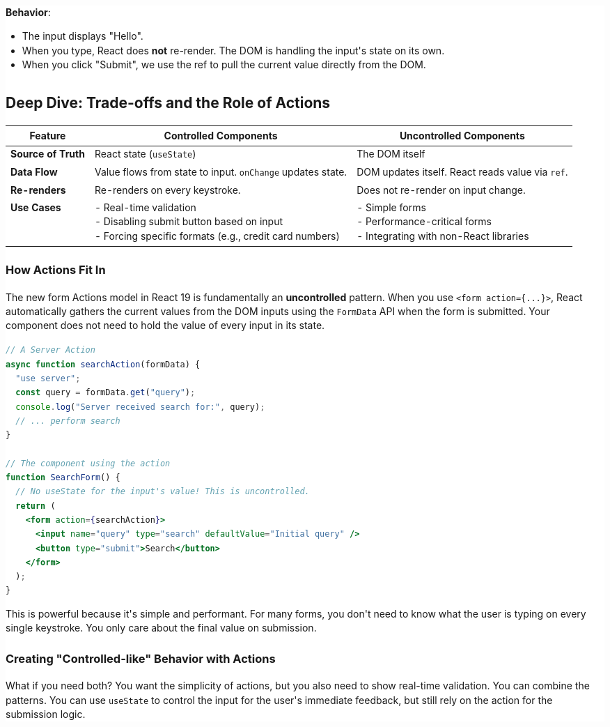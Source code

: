**Behavior**:

- The input displays "Hello".
- When you type, React does **not** re-render. The DOM is handling the input's state on its own.
- When you click "Submit", we use the ref to pull the current value directly from the DOM.

## Deep Dive: Trade-offs and the Role of Actions

| Feature             | Controlled Components                                                                                                        | Uncontrolled Components                                                                  |
| ------------------- | ---------------------------------------------------------------------------------------------------------------------------- | ---------------------------------------------------------------------------------------- |
| **Source of Truth** | React state (`useState`)                                                                                                     | The DOM itself                                                                           |
| **Data Flow**       | Value flows from state to input. `onChange` updates state.                                                                   | DOM updates itself. React reads value via `ref`.                                         |
| **Re-renders**      | Re-renders on every keystroke.                                                                                               | Does not re-render on input change.                                                      |
| **Use Cases**       | - Real-time validation<br>- Disabling submit button based on input<br>- Forcing specific formats (e.g., credit card numbers) | - Simple forms<br>- Performance-critical forms<br>- Integrating with non-React libraries |

### How Actions Fit In

The new form Actions model in React 19 is fundamentally an **uncontrolled** pattern. When you use `<form action={...}>`, React automatically gathers the current values from the DOM inputs using the `FormData` API when the form is submitted. Your component does not need to hold the value of every input in its state.

```jsx
// A Server Action
async function searchAction(formData) {
  "use server";
  const query = formData.get("query");
  console.log("Server received search for:", query);
  // ... perform search
}

// The component using the action
function SearchForm() {
  // No useState for the input's value! This is uncontrolled.
  return (
    <form action={searchAction}>
      <input name="query" type="search" defaultValue="Initial query" />
      <button type="submit">Search</button>
    </form>
  );
}
```

This is powerful because it's simple and performant. For many forms, you don't need to know what the user is typing on every single keystroke. You only care about the final value on submission.

### Creating "Controlled-like" Behavior with Actions

What if you need both? You want the simplicity of actions, but you also need to show real-time validation. You can combine the patterns. You can use `useState` to control the input for the user's immediate feedback, but still rely on the action for the submission logic.
